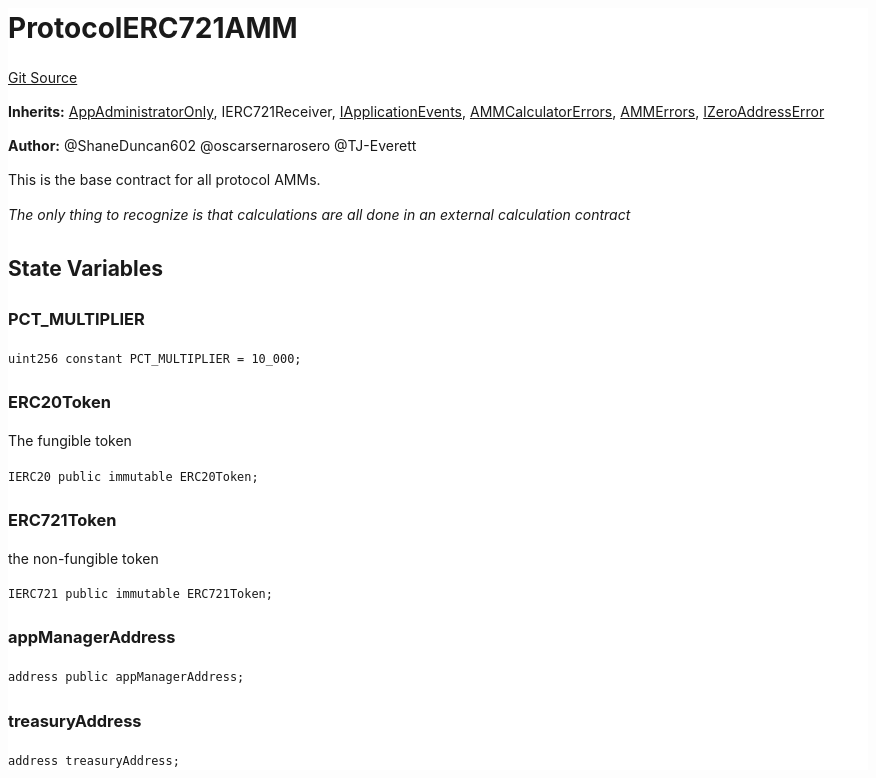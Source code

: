 # ProtocolERC721AMM
[Git Source](https://github.com/thrackle-io/tron/blob/ee06788a23623ed28309de5232eaff934d34a0fe/src/client/liquidity/ProtocolERC721AMM.sol)

**Inherits:**
[AppAdministratorOnly](/src/protocol/economic/AppAdministratorOnly.sol/contract.AppAdministratorOnly.md), IERC721Receiver, [IApplicationEvents](/src/common/IEvents.sol/interface.IApplicationEvents.md), [AMMCalculatorErrors](/src/common/IErrors.sol/interface.AMMCalculatorErrors.md), [AMMErrors](/src/common/IErrors.sol/interface.AMMErrors.md), [IZeroAddressError](/src/common/IErrors.sol/interface.IZeroAddressError.md)

**Author:**
@ShaneDuncan602 @oscarsernarosero @TJ-Everett

This is the base contract for all protocol AMMs.

*The only thing to recognize is that calculations are all done in an external calculation contract*


## State Variables
### PCT_MULTIPLIER

```solidity
uint256 constant PCT_MULTIPLIER = 10_000;
```


### ERC20Token
The fungible token


```solidity
IERC20 public immutable ERC20Token;
```


### ERC721Token
the non-fungible token


```solidity
IERC721 public immutable ERC721Token;
```


### appManagerAddress

```solidity
address public appManagerAddress;
```


### treasuryAddress

```solidity
address treasuryAddress;
```
